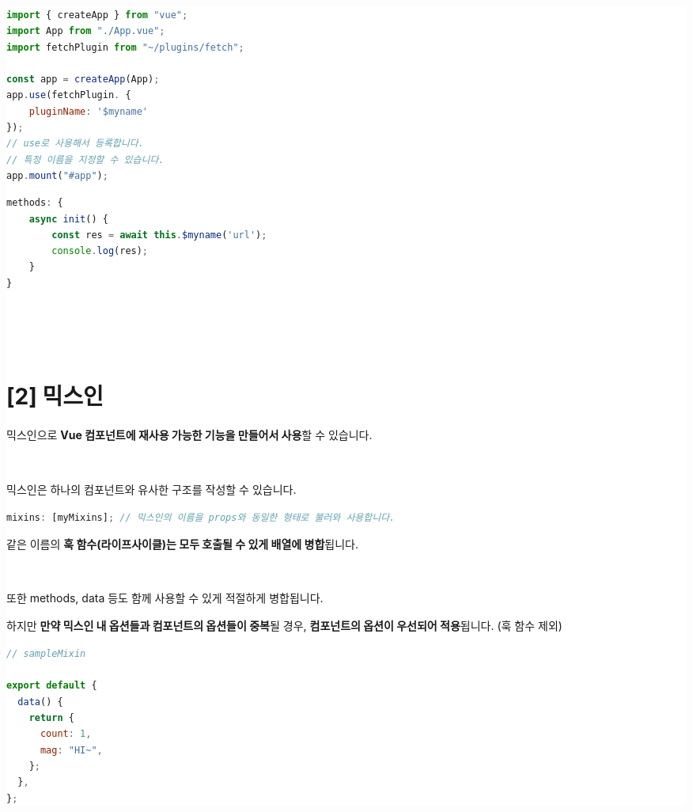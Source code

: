 ```jsx
import { createApp } from "vue";
import App from "./App.vue";
import fetchPlugin from "~/plugins/fetch";

const app = createApp(App);
app.use(fetchPlugin. {
	pluginName: '$myname'
});
// use로 사용해서 등록합니다.
// 특정 이름을 지정할 수 있습니다.
app.mount("#app");
```

```jsx
methods: {
	async init() {
		const res = await this.$myname('url');
		console.log(res);
	}
}
```

<br><br><br>

# [2] 믹스인

믹스인으로 **Vue 컴포넌트에 재사용 가능한 기능을 만들어서 사용**할 수 있습니다.

<br>

믹스인은 하나의 컴포넌트와 유사한 구조를 작성할 수 있습니다.

```jsx
mixins: [myMixins]; // 믹스인의 이름을 props와 동일한 형태로 불러와 사용합니다.
```

같은 이름의 **훅 함수(라이프사이클)는 모두 호출될 수 있게 배열에 병합**됩니다.

<br>

또한 methods, data 등도 함께 사용할 수 있게 적절하게 병합됩니다.

하지만 **만약 믹스인 내 옵션들과 컴포넌트의 옵션들이 중복**될 경우, **컴포넌트의 옵션이 우선되어 적용**됩니다. (훅 함수 제외)

```jsx
// sampleMixin

export default {
  data() {
    return {
      count: 1,
      mag: "HI~",
    };
  },
};
```

